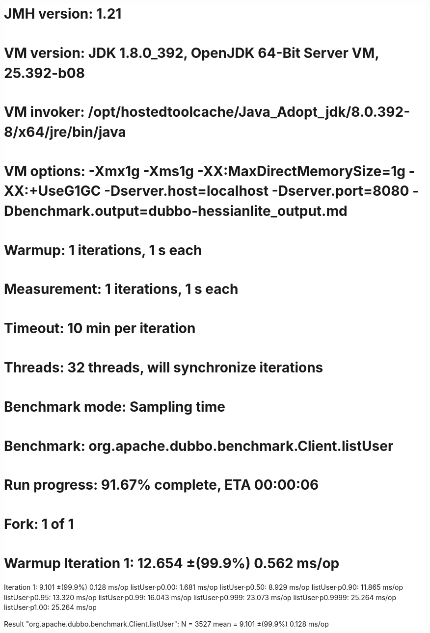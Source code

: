 
# JMH version: 1.21
# VM version: JDK 1.8.0_392, OpenJDK 64-Bit Server VM, 25.392-b08
# VM invoker: /opt/hostedtoolcache/Java_Adopt_jdk/8.0.392-8/x64/jre/bin/java
# VM options: -Xmx1g -Xms1g -XX:MaxDirectMemorySize=1g -XX:+UseG1GC -Dserver.host=localhost -Dserver.port=8080 -Dbenchmark.output=dubbo-hessianlite_output.md
# Warmup: 1 iterations, 1 s each
# Measurement: 1 iterations, 1 s each
# Timeout: 10 min per iteration
# Threads: 32 threads, will synchronize iterations
# Benchmark mode: Sampling time
# Benchmark: org.apache.dubbo.benchmark.Client.listUser

# Run progress: 91.67% complete, ETA 00:00:06
# Fork: 1 of 1
# Warmup Iteration   1: 12.654 ±(99.9%) 0.562 ms/op
Iteration   1: 9.101 ±(99.9%) 0.128 ms/op
                 listUser·p0.00:   1.681 ms/op
                 listUser·p0.50:   8.929 ms/op
                 listUser·p0.90:   11.865 ms/op
                 listUser·p0.95:   13.320 ms/op
                 listUser·p0.99:   16.043 ms/op
                 listUser·p0.999:  23.073 ms/op
                 listUser·p0.9999: 25.264 ms/op
                 listUser·p1.00:   25.264 ms/op



Result "org.apache.dubbo.benchmark.Client.listUser":
  N = 3527
  mean =      9.101 ±(99.9%) 0.128 ms/op
